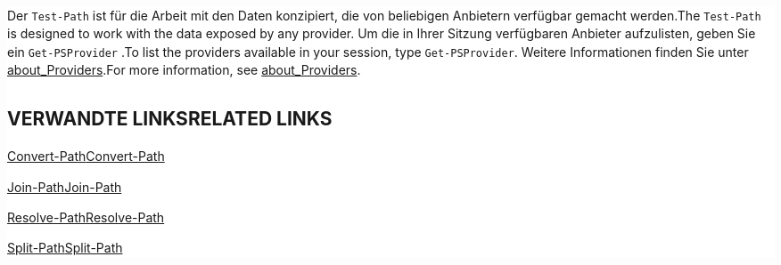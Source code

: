 <span data-ttu-id="aeadb-220">Der `Test-Path` ist für die Arbeit mit den Daten konzipiert, die von beliebigen Anbietern verfügbar gemacht werden.</span><span class="sxs-lookup"><span data-stu-id="aeadb-220">The `Test-Path` is designed to work with the data exposed by any provider.</span></span>
<span data-ttu-id="aeadb-221">Um die in Ihrer Sitzung verfügbaren Anbieter aufzulisten, geben Sie ein `Get-PSProvider` .</span><span class="sxs-lookup"><span data-stu-id="aeadb-221">To list the providers available in your session, type `Get-PSProvider`.</span></span>
<span data-ttu-id="aeadb-222">Weitere Informationen finden Sie unter [about_Providers](../Microsoft.PowerShell.Core/About/about_Providers.md).</span><span class="sxs-lookup"><span data-stu-id="aeadb-222">For more information, see [about_Providers](../Microsoft.PowerShell.Core/About/about_Providers.md).</span></span>

## <span data-ttu-id="aeadb-223">VERWANDTE LINKS</span><span class="sxs-lookup"><span data-stu-id="aeadb-223">RELATED LINKS</span></span>

[<span data-ttu-id="aeadb-224">Convert-Path</span><span class="sxs-lookup"><span data-stu-id="aeadb-224">Convert-Path</span></span>](Convert-Path.md)

[<span data-ttu-id="aeadb-225">Join-Path</span><span class="sxs-lookup"><span data-stu-id="aeadb-225">Join-Path</span></span>](Join-Path.md)

[<span data-ttu-id="aeadb-226">Resolve-Path</span><span class="sxs-lookup"><span data-stu-id="aeadb-226">Resolve-Path</span></span>](Resolve-Path.md)

[<span data-ttu-id="aeadb-227">Split-Path</span><span class="sxs-lookup"><span data-stu-id="aeadb-227">Split-Path</span></span>](Split-Path.md)
